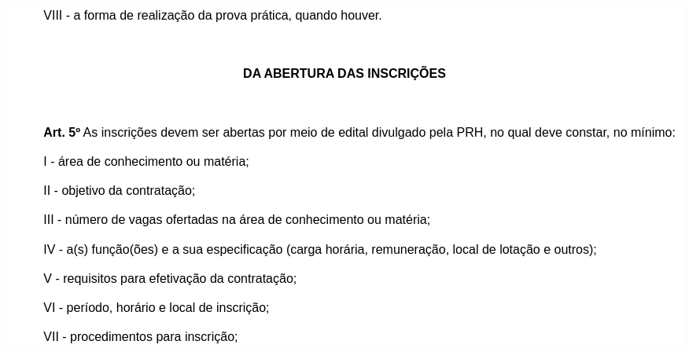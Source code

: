 <p class=MsoNormal style='text-align:justify;text-indent:35.45pt'><span
style='font-size:12.0pt;font-family:"Arial","sans-serif";color:black'>VIII&nbsp;-&nbsp;a
forma de realização da prova prática, quando houver.<o:p></o:p></span></p>

<p class=MsoNormal align=center style='margin-top:6.0pt;text-align:center;
mso-outline-level:2'><b style='mso-bidi-font-weight:normal'><span
style='font-size:12.0pt;font-family:"Arial","sans-serif";color:black'><o:p>&nbsp;</o:p></span></b></p>

<p class=MsoNormal align=center style='text-align:center;mso-outline-level:
2'><b style='mso-bidi-font-weight:normal'><span style='font-size:12.0pt;
font-family:"Arial","sans-serif";color:black'>DA ABERTURA DAS INSCRIÇÕES<o:p></o:p></span></b></p>

<p class=MsoNormal align=center style='text-align:center;mso-outline-level:
2'><b style='mso-bidi-font-weight:normal'><span style='font-size:12.0pt;
font-family:"Arial","sans-serif";color:black'><o:p>&nbsp;</o:p></span></b></p>

<p class=MsoNormal style='text-align:justify;text-indent:35.45pt'><b
style='mso-bidi-font-weight:normal'><span style='font-size:12.0pt;font-family:
"Arial","sans-serif";color:black'>Art. 5º</span></b><span style='font-size:
12.0pt;font-family:"Arial","sans-serif";color:black'> As inscrições devem ser
abertas por meio de edital divulgado pela PRH, no qual deve constar, no mínimo:<o:p></o:p></span></p>

<p class=MsoNormal style='text-align:justify;text-indent:35.45pt'><span
style='font-size:12.0pt;font-family:"Arial","sans-serif";color:black'>I&nbsp;-&nbsp;área
de conhecimento ou matéria;<o:p></o:p></span></p>

<p class=MsoNormal style='text-align:justify;text-indent:35.45pt'><span
style='font-size:12.0pt;font-family:"Arial","sans-serif";color:black'>II -
objetivo da contratação;<b style='mso-bidi-font-weight:normal'><o:p></o:p></b></span></p>

<p class=MsoNormal style='text-align:justify;text-indent:35.45pt'><span
style='font-size:12.0pt;font-family:"Arial","sans-serif";color:black'>III -
número de vagas ofertadas na área de conhecimento ou matéria;<b
style='mso-bidi-font-weight:normal'><o:p></o:p></b></span></p>

<p class=MsoNormal style='text-align:justify;text-indent:35.45pt'><span
style='font-size:12.0pt;font-family:"Arial","sans-serif";color:black'>IV - a(s)
<span class=GramE>função(</span><span class=SpellE>ões</span>) e a sua
especificação (carga horária, remuneração, local de lotação e outros);<b
style='mso-bidi-font-weight:normal'><o:p></o:p></b></span></p>

<p class=MsoNormal style='text-align:justify;text-indent:35.45pt'><span
style='font-size:12.0pt;font-family:"Arial","sans-serif";color:black'>V -<b
style='mso-bidi-font-weight:normal'> </b>requisitos para efetivação da
contratação;<o:p></o:p></span></p>

<p class=MsoNormal style='text-align:justify;text-indent:35.45pt'><span
style='font-size:12.0pt;font-family:"Arial","sans-serif";color:black'>VI&nbsp;-&nbsp;período,
horário e local de inscrição;<o:p></o:p></span></p>

<p class=MsoNormal style='text-align:justify;text-indent:35.45pt'><span
style='font-size:12.0pt;font-family:"Arial","sans-serif";color:black'>VII&nbsp;-&nbsp;procedimentos
para inscrição;<o:p></o:p></span></p>
